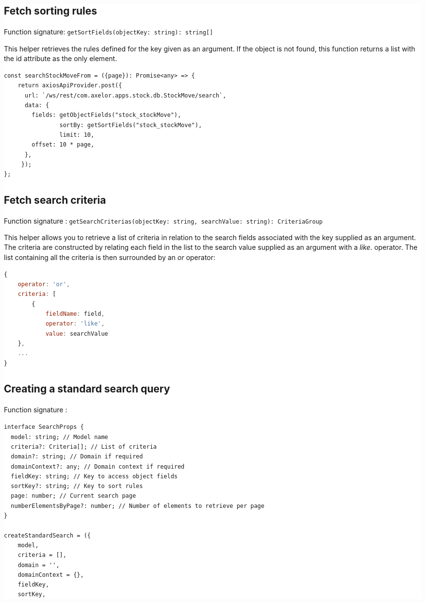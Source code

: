 ## Fetch sorting rules

Function signature: `getSortFields(objectKey: string): string[]`

This helper retrieves the rules defined for the key given as an argument. If the object is not found, this function returns a list with the id attribute as the only element.

```tsx
const searchStockMoveFrom = ({page}): Promise<any> => {
    return axiosApiProvider.post({
      url: `/ws/rest/com.axelor.apps.stock.db.StockMove/search`,
      data: {
        fields: getObjectFields("stock_stockMove"),
				sortBy: getSortFields("stock_stockMove"),
				limit: 10,
        offset: 10 * page,
      },
	 });
};
```

## Fetch search criteria

Function signature : `getSearchCriterias(objectKey: string, searchValue: string): CriteriaGroup`

This helper allows you to retrieve a list of criteria in relation to the search fields associated with the key supplied as an argument. The criteria are constructed by relating each field in the list to the search value supplied as an argument with a *like.* operator. The list containing all the criteria is then surrounded by an *or* operator:

```jsx
{
	operator: 'or', 
	criteria: [
		{
			fieldName: field,
			operator: 'like',
			value: searchValue
    },
    ...		
}
```

## Creating a standard search query

Function signature :

```tsx
interface SearchProps {
  model: string; // Model name
  criteria?: Criteria[]; // List of criteria
  domain?: string; // Domain if required
  domainContext?: any; // Domain context if required
  fieldKey: string; // Key to access object fields
  sortKey?: string; // Key to sort rules 
  page: number; // Current search page
  numberElementsByPage?: number; // Number of elements to retrieve per page
}

createStandardSearch = ({
    model,
    criteria = [],
    domain = '',
    domainContext = {},
    fieldKey,
    sortKey,
```